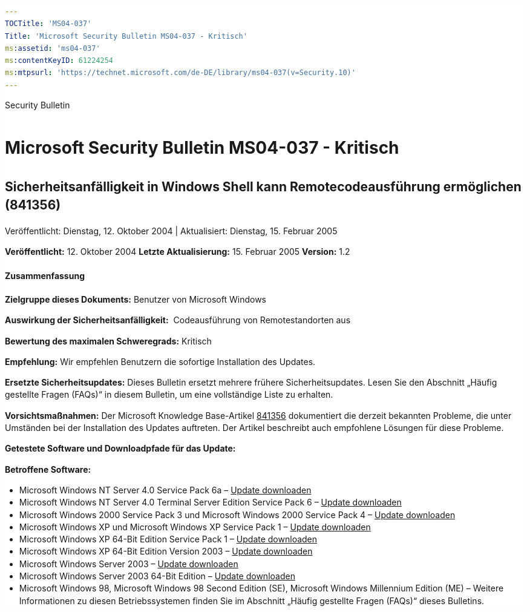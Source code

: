 ```yaml
---
TOCTitle: 'MS04-037'
Title: 'Microsoft Security Bulletin MS04-037 - Kritisch'
ms:assetid: 'ms04-037'
ms:contentKeyID: 61224254
ms:mtpsurl: 'https://technet.microsoft.com/de-DE/library/ms04-037(v=Security.10)'
---
```


Security Bulletin

Microsoft Security Bulletin MS04-037 - Kritisch
===============================================

Sicherheitsanfälligkeit in Windows Shell kann Remotecodeausführung ermöglichen (841356)
---------------------------------------------------------------------------------------

Veröffentlicht: Dienstag, 12. Oktober 2004 | Aktualisiert: Dienstag, 15. Februar 2005

**Veröffentlicht:** 12. Oktober 2004
**Letzte Aktualisierung:** 15. Februar 2005
**Version:** 1.2

#### Zusammenfassung

**Zielgruppe dieses Dokuments:** Benutzer von Microsoft Windows

**Auswirkung der Sicherheitsanfälligkeit:**  Codeausführung von Remotestandorten aus

**Bewertung des maximalen Schweregrads:** Kritisch

**Empfehlung:** Wir empfehlen Benutzern die sofortige Installation des Updates.

**Ersetzte Sicherheitsupdates:** Dieses Bulletin ersetzt mehrere frühere Sicherheitsupdates. Lesen Sie den Abschnitt „Häufig gestellte Fragen (FAQs)“ in diesem Bulletin, um eine vollständige Liste zu erhalten.

**Vorsichtsmaßnahmen:** Der Microsoft Knowledge Base-Artikel [841356](http://support.microsoft.com/kb/841356) dokumentiert die derzeit bekannten Probleme, die unter Umständen bei der Installation des Updates auftreten. Der Artikel beschreibt auch empfohlene Lösungen für diese Probleme.

**Getestete Software und Downloadpfade für das Update:**

**Betroffene Software:**

-   Microsoft Windows NT Server 4.0 Service Pack 6a – [Update downloaden](http://www.microsoft.com/downloads/details.aspx?familyid=f8046e83-e151-4aaf-80cb-ad4f31c02eac&displaylang=de)
-   Microsoft Windows NT Server 4.0 Terminal Server Edition Service Pack 6 – [Update downloaden](http://www.microsoft.com/downloads/details.aspx?familyid=2dcc6c99-509d-41a5-a3c7-cac017d633e1&displaylang=de)
-   Microsoft Windows 2000 Service Pack 3 und Microsoft Windows 2000 Service Pack 4 – [Update downloaden](http://www.microsoft.com/downloads/details.aspx?familyid=846e7479-133b-45d7-aa69-d9257f1be178&displaylang=de)
-   Microsoft Windows XP und Microsoft Windows XP Service Pack 1 – [Update downloaden](http://www.microsoft.com/downloads/details.aspx?familyid=fb93cb07-3a7e-444c-b083-324fc9049b94&displaylang=de)
-   Microsoft Windows XP 64-Bit Edition Service Pack 1 – [Update downloaden](http://www.microsoft.com/downloads/details.aspx?familyid=ff84bcbe-d1e5-4402-8ce4-f8d9966c79d0&displaylang=en)
-   Microsoft Windows XP 64-Bit Edition Version 2003 – [Update downloaden](http://www.microsoft.com/downloads/details.aspx?familyid=ab91c7ff-2547-455e-9a6d-82b09373495f&displaylang=de)
-   Microsoft Windows Server 2003 – [Update downloaden](http://www.microsoft.com/downloads/details.aspx?familyid=5c60ca12-0045-42b7-9f2a-6d433dedc105&displaylang=de)
-   Microsoft Windows Server 2003 64-Bit Edition – [Update downloaden](http://www.microsoft.com/downloads/details.aspx?familyid=ab91c7ff-2547-455e-9a6d-82b09373495f&displaylang=de)
-   Microsoft Windows 98, Microsoft Windows 98 Second Edition (SE), Microsoft Windows Millennium Edition (ME) – Weitere Informationen zu diesen Betriebssystemen finden Sie im Abschnitt „Häufig gestellte Fragen (FAQs)“ dieses Bulletins.
